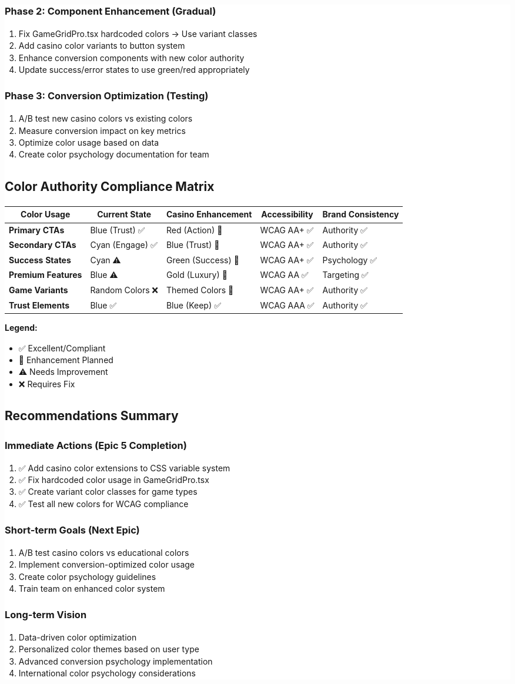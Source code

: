 ### Phase 2: Component Enhancement (Gradual)
1. Fix GameGridPro.tsx hardcoded colors → Use variant classes
2. Add casino color variants to button system
3. Enhance conversion components with new color authority
4. Update success/error states to use green/red appropriately

### Phase 3: Conversion Optimization (Testing)
1. A/B test new casino colors vs existing colors
2. Measure conversion impact on key metrics
3. Optimize color usage based on data
4. Create color psychology documentation for team

## Color Authority Compliance Matrix

| Color Usage | Current State | Casino Enhancement | Accessibility | Brand Consistency |
|-------------|---------------|-------------------|---------------|-------------------|
| **Primary CTAs** | Blue (Trust) ✅ | Red (Action) 🔄 | WCAG AA+ ✅ | Authority ✅ |
| **Secondary CTAs** | Cyan (Engage) ✅ | Blue (Trust) 🔄 | WCAG AA+ ✅ | Authority ✅ |
| **Success States** | Cyan ⚠️ | Green (Success) 🔄 | WCAG AA+ ✅ | Psychology ✅ |
| **Premium Features** | Blue ⚠️ | Gold (Luxury) 🔄 | WCAG AA ✅ | Targeting ✅ |
| **Game Variants** | Random Colors ❌ | Themed Colors 🔄 | WCAG AA+ ✅ | Authority ✅ |
| **Trust Elements** | Blue ✅ | Blue (Keep) ✅ | WCAG AAA ✅ | Authority ✅ |

**Legend:**
- ✅ Excellent/Compliant
- 🔄 Enhancement Planned
- ⚠️ Needs Improvement
- ❌ Requires Fix

## Recommendations Summary

### Immediate Actions (Epic 5 Completion)
1. ✅ Add casino color extensions to CSS variable system
2. ✅ Fix hardcoded color usage in GameGridPro.tsx
3. ✅ Create variant color classes for game types
4. ✅ Test all new colors for WCAG compliance

### Short-term Goals (Next Epic)
1. A/B test casino colors vs educational colors
2. Implement conversion-optimized color usage
3. Create color psychology guidelines
4. Train team on enhanced color system

### Long-term Vision
1. Data-driven color optimization
2. Personalized color themes based on user type
3. Advanced conversion psychology implementation
4. International color psychology considerations
